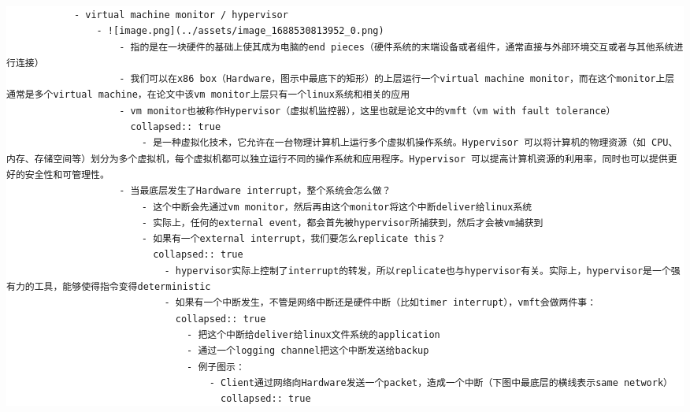 				- virtual machine monitor / hypervisor
					- ![image.png](../assets/image_1688530813952_0.png)
						- 指的是在一块硬件的基础上使其成为电脑的end pieces（硬件系统的末端设备或者组件，通常直接与外部环境交互或者与其他系统进行连接）
						- 我们可以在x86 box（Hardware，图示中最底下的矩形）的上层运行一个virtual machine monitor，而在这个monitor上层通常是多个virtual machine，在论文中该vm monitor上层只有一个linux系统和相关的应用
						- vm monitor也被称作Hypervisor（虚拟机监控器），这里也就是论文中的vmft（vm with fault tolerance）
						  collapsed:: true
							- 是一种虚拟化技术，它允许在一台物理计算机上运行多个虚拟机操作系统。Hypervisor 可以将计算机的物理资源（如 CPU、内存、存储空间等）划分为多个虚拟机，每个虚拟机都可以独立运行不同的操作系统和应用程序。Hypervisor 可以提高计算机资源的利用率，同时也可以提供更好的安全性和可管理性。
						- 当最底层发生了Hardware interrupt，整个系统会怎么做？
							- 这个中断会先通过vm monitor，然后再由这个monitor将这个中断deliver给linux系统
							- 实际上，任何的external event，都会首先被hypervisor所捕获到，然后才会被vm捕获到
							- 如果有一个external interrupt，我们要怎么replicate this？
							  collapsed:: true
								- hypervisor实际上控制了interrupt的转发，所以replicate也与hypervisor有关。实际上，hypervisor是一个强有力的工具，能够使得指令变得deterministic
								- 如果有一个中断发生，不管是网络中断还是硬件中断（比如timer interrupt），vmft会做两件事：
								  collapsed:: true
									- 把这个中断给deliver给linux文件系统的application
									- 通过一个logging channel把这个中断发送给backup
									- 例子图示：
										- Client通过网络向Hardware发送一个packet，造成一个中断（下图中最底层的横线表示same network）
										  collapsed:: true